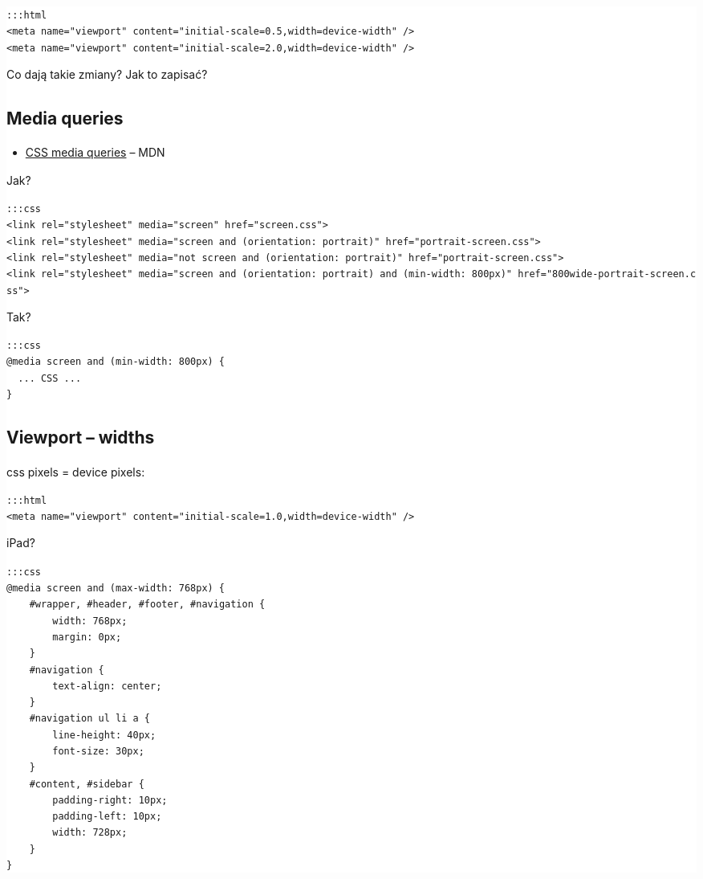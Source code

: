     :::html
    <meta name="viewport" content="initial-scale=0.5,width=device-width" />
    <meta name="viewport" content="initial-scale=2.0,width=device-width" />

Co dają takie zmiany? Jak to zapisać?


## Media queries

* [CSS media queries](https://developer.mozilla.org/en/CSS/Media_queries) – MDN

Jak?

    :::css
    <link rel="stylesheet" media="screen" href="screen.css">
    <link rel="stylesheet" media="screen and (orientation: portrait)" href="portrait-screen.css">
    <link rel="stylesheet" media="not screen and (orientation: portrait)" href="portrait-screen.css">
    <link rel="stylesheet" media="screen and (orientation: portrait) and (min-width: 800px)" href="800wide-portrait-screen.css">

Tak?

    :::css
    @media screen and (min-width: 800px) {
      ... CSS ...
    }


## Viewport – widths

css pixels = device pixels:

    :::html
    <meta name="viewport" content="initial-scale=1.0,width=device-width" />

iPad?

    :::css
    @media screen and (max-width: 768px) {
        #wrapper, #header, #footer, #navigation {
            width: 768px;
            margin: 0px;
        }
        #navigation {
            text-align: center;
        }
        #navigation ul li a {
            line-height: 40px;
            font-size: 30px;
        }
        #content, #sidebar {
            padding-right: 10px;
            padding-left: 10px;
            width: 728px;
        }
    }
